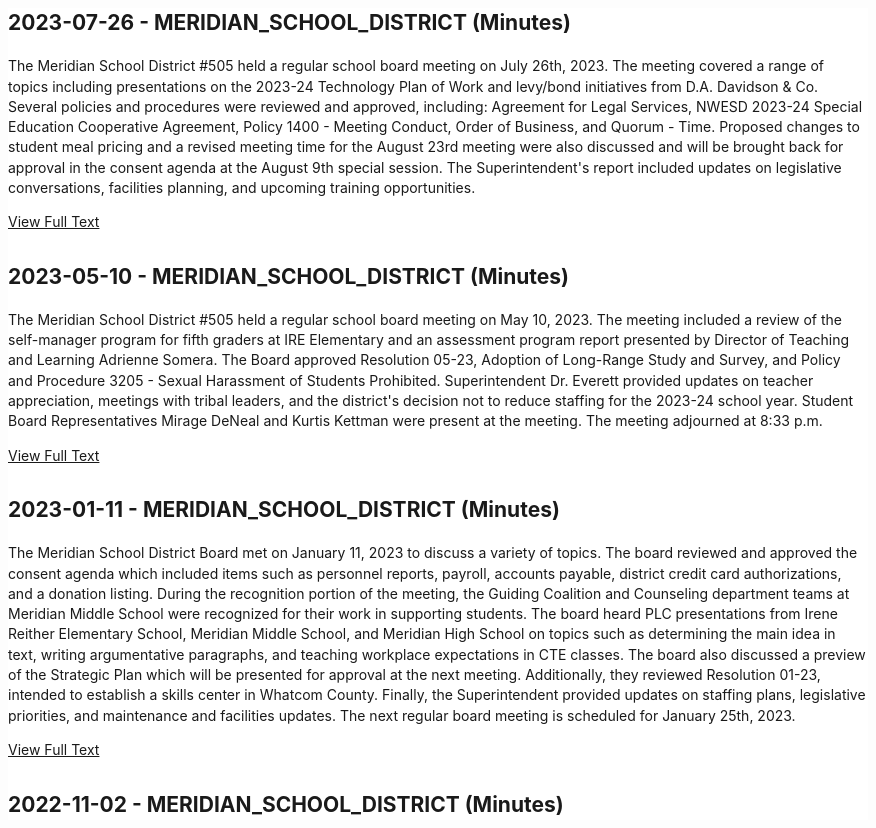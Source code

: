 ## 2023-07-26 - MERIDIAN_SCHOOL_DISTRICT (Minutes)

The Meridian School District #505 held a regular school board meeting on July 26th, 2023.  The meeting covered a range of topics including presentations on the 2023-24 Technology Plan of Work and levy/bond initiatives from D.A. Davidson & Co. Several policies and procedures were reviewed and approved, including: Agreement for Legal Services, NWESD 2023-24 Special Education Cooperative Agreement, Policy 1400 - Meeting Conduct, Order of Business, and Quorum - Time. Proposed changes to student meal pricing and a revised meeting time for the August 23rd meeting were also discussed and will be brought back for approval in the consent agenda at the August 9th special session. The Superintendent's report included updates on legislative conversations, facilities planning, and upcoming training opportunities.

[View Full Text](https://raw.githubusercontent.com/VoronoiPerspectives/WashingtonStateSchoolBoardExplorer/refs/heads/main/data/countries/usa/states/wa/counties/whatcom/school_boards/meridian_school_district/2023/2023-07-26-minutes.txt)

## 2023-05-10 - MERIDIAN_SCHOOL_DISTRICT (Minutes)

The Meridian School District #505 held a regular school board meeting on May 10, 2023.  The meeting included a review of the self-manager program for fifth graders at IRE Elementary and an assessment program report presented by Director of Teaching and Learning Adrienne Somera. The Board approved Resolution 05-23, Adoption of Long-Range Study and Survey, and Policy and Procedure 3205 - Sexual Harassment of Students Prohibited. Superintendent Dr. Everett provided updates on teacher appreciation, meetings with tribal leaders, and the district's decision not to reduce staffing for the 2023-24 school year. Student Board Representatives Mirage DeNeal and Kurtis Kettman were present at the meeting.  The meeting adjourned at 8:33 p.m.

[View Full Text](https://raw.githubusercontent.com/VoronoiPerspectives/WashingtonStateSchoolBoardExplorer/refs/heads/main/data/countries/usa/states/wa/counties/whatcom/school_boards/meridian_school_district/2023/2023-05-10-minutes.txt)

## 2023-01-11 - MERIDIAN_SCHOOL_DISTRICT (Minutes)

The Meridian School District Board met on January 11, 2023 to discuss a variety of topics.  The board reviewed and approved the consent agenda which included items such as personnel reports, payroll, accounts payable, district credit card authorizations, and a donation listing. During the recognition portion of the meeting, the Guiding Coalition and Counseling department teams at Meridian Middle School were recognized for their work in supporting students. The board heard PLC presentations from Irene Reither Elementary School, Meridian Middle School, and Meridian High School on topics such as determining the main idea in text, writing argumentative paragraphs, and teaching workplace expectations in CTE classes.  The board also discussed a preview of the Strategic Plan which will be presented for approval at the next meeting. Additionally, they reviewed Resolution 01-23, intended to establish a skills center in Whatcom County. Finally, the Superintendent provided updates on staffing plans, legislative priorities, and maintenance and facilities updates. The next regular board meeting is scheduled for January 25th, 2023.

[View Full Text](https://raw.githubusercontent.com/VoronoiPerspectives/WashingtonStateSchoolBoardExplorer/refs/heads/main/data/countries/usa/states/wa/counties/whatcom/school_boards/meridian_school_district/2023/2023-01-11-minutes.txt)

## 2022-11-02 - MERIDIAN_SCHOOL_DISTRICT (Minutes)
